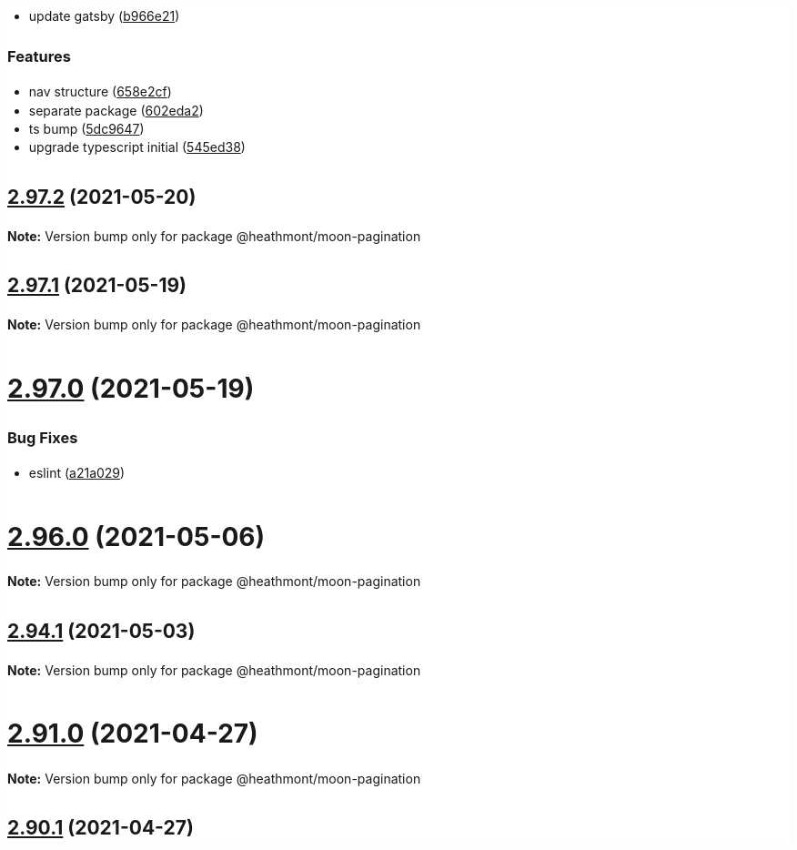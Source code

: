 - update gatsby ([b966e21](https://github.com/coingaming/moon-design/commit/b966e21b5875c015eb09bca18ba945a8f8945f40))

### Features

- nav structure ([658e2cf](https://github.com/coingaming/moon-design/commit/658e2cfa2f01123b651ee9f3ba5ea2e604d66ce8))
- separate package ([602eda2](https://github.com/coingaming/moon-design/commit/602eda25154d1068d8bc29f644b9964676510cfd))
- ts bump ([5dc9647](https://github.com/coingaming/moon-design/commit/5dc96473bfe72eace2b2a878fd53fe3a24c7f726))
- upgrade typescript initial ([545ed38](https://github.com/coingaming/moon-design/commit/545ed38a6b0e99905665114f30edbc8371a75fdc))

## [2.97.2](https://github.com/coingaming/sportsbet-design/compare/v2.97.1...v2.97.2) (2021-05-20)

**Note:** Version bump only for package @heathmont/moon-pagination

## [2.97.1](https://github.com/coingaming/sportsbet-design/compare/v2.97.0...v2.97.1) (2021-05-19)

**Note:** Version bump only for package @heathmont/moon-pagination

# [2.97.0](https://github.com/coingaming/sportsbet-design/compare/v2.96.1...v2.97.0) (2021-05-19)

### Bug Fixes

- eslint ([a21a029](https://github.com/coingaming/sportsbet-design/commit/a21a029f567ae4467d0b6034a4d98d8ecd221ab5))

# [2.96.0](https://github.com/coingaming/sportsbet-design/compare/v2.95.0...v2.96.0) (2021-05-06)

**Note:** Version bump only for package @heathmont/moon-pagination

## [2.94.1](https://github.com/coingaming/sportsbet-design/compare/v2.94.0...v2.94.1) (2021-05-03)

**Note:** Version bump only for package @heathmont/moon-pagination

# [2.91.0](https://github.com/coingaming/sportsbet-design/compare/v2.90.1...v2.91.0) (2021-04-27)

**Note:** Version bump only for package @heathmont/moon-pagination

## [2.90.1](https://github.com/coingaming/sportsbet-design/compare/v2.90.0...v2.90.1) (2021-04-27)
